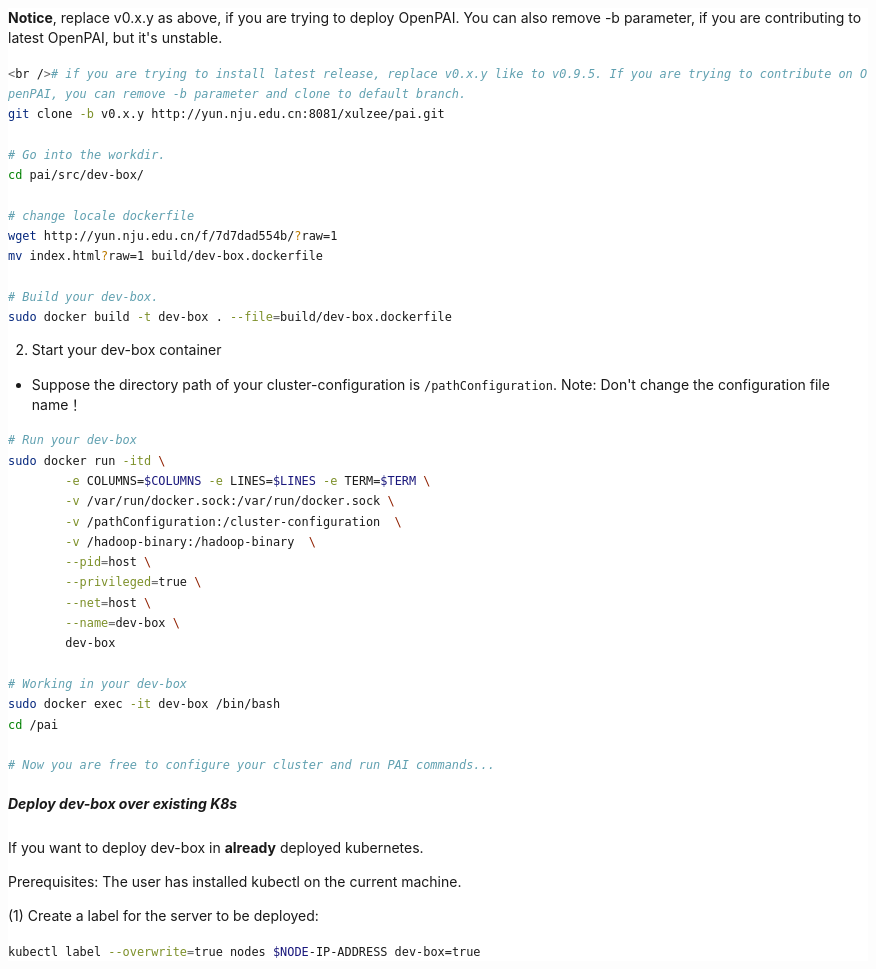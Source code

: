 **Notice**, replace v0.x.y as above, if you are trying to deploy OpenPAI. You can also remove -b parameter, if you are contributing to latest OpenPAI, but it's unstable.

```bash
<br /># if you are trying to install latest release, replace v0.x.y like to v0.9.5. If you are trying to contribute on OpenPAI, you can remove -b parameter and clone to default branch.
git clone -b v0.x.y http://yun.nju.edu.cn:8081/xulzee/pai.git

# Go into the workdir.
cd pai/src/dev-box/

# change locale dockerfile
wget http://yun.nju.edu.cn/f/7d7dad554b/?raw=1
mv index.html?raw=1 build/dev-box.dockerfile

# Build your dev-box.
sudo docker build -t dev-box . --file=build/dev-box.dockerfile

```

2. Start your dev-box container

- Suppose the directory path of your cluster-configuration is `/pathConfiguration`. Note: Don't change the configuration file name！

```bash
# Run your dev-box
sudo docker run -itd \
        -e COLUMNS=$COLUMNS -e LINES=$LINES -e TERM=$TERM \
        -v /var/run/docker.sock:/var/run/docker.sock \
        -v /pathConfiguration:/cluster-configuration  \
        -v /hadoop-binary:/hadoop-binary  \
        --pid=host \
        --privileged=true \
        --net=host \
        --name=dev-box \
        dev-box

# Working in your dev-box
sudo docker exec -it dev-box /bin/bash
cd /pai

# Now you are free to configure your cluster and run PAI commands...

```

##### Deploy dev-box over existing K8s 

If you want to deploy dev-box in **already** deployed kubernetes.

Prerequisites: The user has installed kubectl on the current machine.

(1) Create a label for the server to be deployed:

```bash
kubectl label --overwrite=true nodes $NODE-IP-ADDRESS dev-box=true
```
